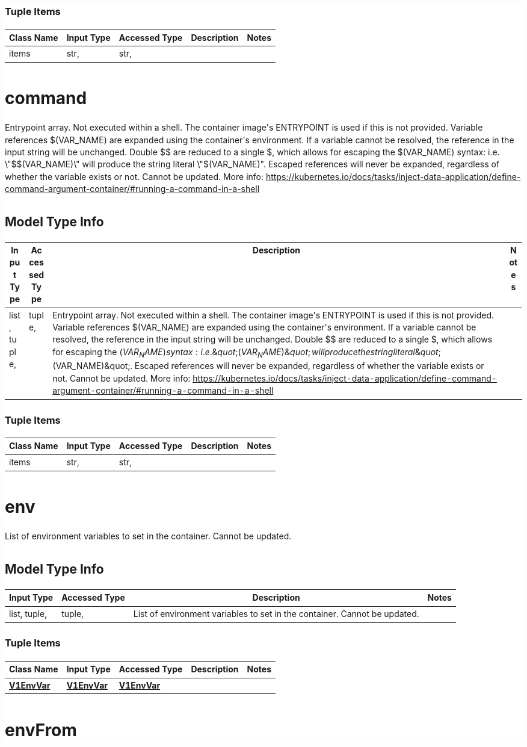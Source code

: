 ### Tuple Items
Class Name | Input Type | Accessed Type | Description | Notes
------------- | ------------- | ------------- | ------------- | -------------
items | str,  | str,  |  | 

# command

Entrypoint array. Not executed within a shell. The container image's ENTRYPOINT is used if this is not provided. Variable references $(VAR_NAME) are expanded using the container's environment. If a variable cannot be resolved, the reference in the input string will be unchanged. Double $$ are reduced to a single $, which allows for escaping the $(VAR_NAME) syntax: i.e. \"$$(VAR_NAME)\" will produce the string literal \"$(VAR_NAME)\". Escaped references will never be expanded, regardless of whether the variable exists or not. Cannot be updated. More info: https://kubernetes.io/docs/tasks/inject-data-application/define-command-argument-container/#running-a-command-in-a-shell

## Model Type Info
Input Type | Accessed Type | Description | Notes
------------ | ------------- | ------------- | -------------
list, tuple,  | tuple,  | Entrypoint array. Not executed within a shell. The container image&#x27;s ENTRYPOINT is used if this is not provided. Variable references $(VAR_NAME) are expanded using the container&#x27;s environment. If a variable cannot be resolved, the reference in the input string will be unchanged. Double $$ are reduced to a single $, which allows for escaping the $(VAR_NAME) syntax: i.e. \&quot;$$(VAR_NAME)\&quot; will produce the string literal \&quot;$(VAR_NAME)\&quot;. Escaped references will never be expanded, regardless of whether the variable exists or not. Cannot be updated. More info: https://kubernetes.io/docs/tasks/inject-data-application/define-command-argument-container/#running-a-command-in-a-shell | 

### Tuple Items
Class Name | Input Type | Accessed Type | Description | Notes
------------- | ------------- | ------------- | ------------- | -------------
items | str,  | str,  |  | 

# env

List of environment variables to set in the container. Cannot be updated.

## Model Type Info
Input Type | Accessed Type | Description | Notes
------------ | ------------- | ------------- | -------------
list, tuple,  | tuple,  | List of environment variables to set in the container. Cannot be updated. | 

### Tuple Items
Class Name | Input Type | Accessed Type | Description | Notes
------------- | ------------- | ------------- | ------------- | -------------
[**V1EnvVar**](V1EnvVar.md) | [**V1EnvVar**](V1EnvVar.md) | [**V1EnvVar**](V1EnvVar.md) |  | 

# envFrom
